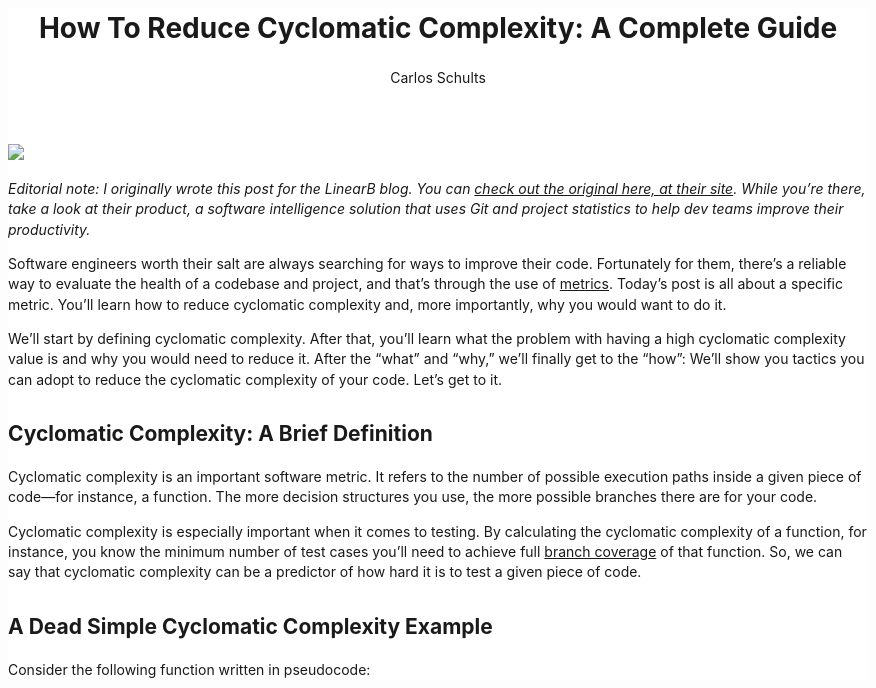 ﻿---
title: "How To Reduce Cyclomatic Complexity: A Complete Guide"
ref: reduce-complexity
lang: en
layout: post
author: Carlos Schults
description: In this post I'll show you how to reduce cyclomatic complexity in your application.
permalink: /en/reduce-cyclomatic-complexity/
canonical: https://linearb.io/blog/reduce-cyclomatic-complexity/
img: https://res.cloudinary.com/dz5ppacuo/image/upload/v1617641333/reduce-cyclomatic-complexity/reduce-cyclomatic-complexity-1038x437.jpg
tags:
- best-practices
- software-testing
- automated-testing
- unit-testing
- software-engineering
---

![](https://res.cloudinary.com/dz5ppacuo/image/upload/v1617641333/reduce-cyclomatic-complexity/reduce-cyclomatic-complexity-1038x437.jpg)

*Editorial note: I originally wrote this post for the LinearB blog.  You can [check out the original here, at their site](https://linearb.io/blog/reduce-cyclomatic-complexity/). While you’re there, take a look at their product, a software intelligence solution that uses Git and project statistics to help dev teams improve their productivity.*

Software engineers worth their salt are always searching for ways to improve their code. Fortunately for them, there’s a reliable way to evaluate the health of a codebase and project, and that’s through the use of [metrics](https://linearb.io/metrics-modern-dev-leaders/). Today’s post is all about a specific metric. You’ll learn how to reduce cyclomatic complexity and, more importantly, why you would want to do it.

We’ll start by defining cyclomatic complexity. After that, you’ll learn what the problem with having a high cyclomatic complexity value is and why you would need to reduce it. After the “what” and “why,” we’ll finally get to the “how”: We’ll show you tactics you can adopt to reduce the cyclomatic complexity of your code. Let’s get to it.

## Cyclomatic Complexity: A Brief Definition

Cyclomatic complexity is an important software metric. It refers to the number of possible execution paths inside a given piece of code—for instance, a function. The more decision structures you use, the more possible branches there are for your code.

Cyclomatic complexity is especially important when it comes to testing. By calculating the cyclomatic complexity of a function, for instance, you know the minimum number of test cases you’ll need to achieve full [branch coverage](https://linearb.io/blog/what-is-branch-coverage/) of that function. So, we can say that cyclomatic complexity can be a predictor of how hard it is to test a given piece of code.

## A Dead Simple Cyclomatic Complexity Example

Consider the following function written in pseudocode:
